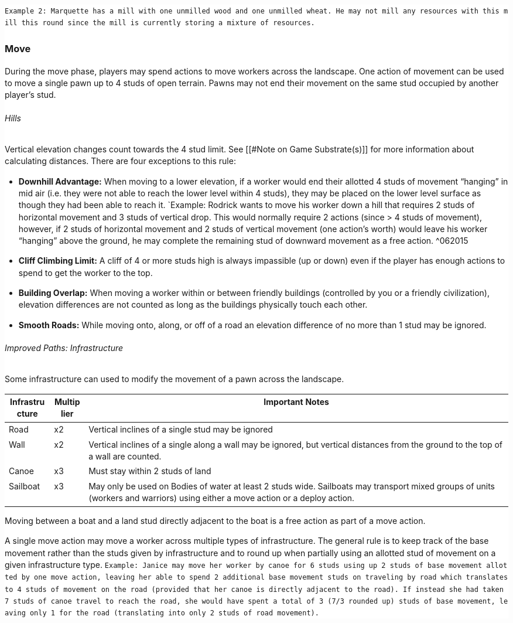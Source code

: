 `Example 2: Marquette has a mill with one unmilled wood and one unmilled wheat. He may not mill any resources with this mill this round since the mill is currently storing a mixture of resources.`

### Move
During the move phase, players may spend actions to move workers across the landscape. One action of movement can be used to move a single pawn up to 4 studs of open terrain. Pawns may not end their movement on the same stud occupied by another player’s stud. 

###### Hills
Vertical elevation changes count towards the 4 stud limit. See [[#Note on Game Substrate(s)]] for more information about calculating distances. There are four exceptions to this rule: 

- **Downhill Advantage:** When moving to a lower elevation, if a worker would end their allotted 4 studs of movement “hanging” in mid air (i.e. they were not able to reach the lower level within 4 studs), they may be placed on the lower level surface as though they had been able to reach it. 
	`Example: Rodrick wants to move his worker down a hill that requires 2 studs of horizontal movement and 3 studs of vertical drop. This would normally require 2 actions (since > 4 studs of movement), however, if 2 studs of horizontal movement and 2 studs of vertical movement (one action’s worth) would leave his worker “hanging” above the ground, he may complete the remaining stud of downward movement as a free action.  ^062015

- **Cliff Climbing Limit:** A cliff of 4 or more studs high is always impassible (up or down) even if the player has enough actions to spend to get the worker to the top. 

- **Building Overlap:** When moving a worker within or between friendly buildings (controlled by you or a friendly civilization), elevation differences are not counted as long as the buildings physically touch each other. 

- **Smooth Roads:** While moving onto, along, or off of a road an elevation difference of no more than 1 stud may be ignored. 

###### Improved Paths: Infrastructure
Some infrastructure can used to modify the movement of a pawn across the landscape.

| Infrastructure | Multiplier | Important Notes                                                                                                                                                                |
| -------------- | ---------- | ------------------------------------------------------------------------------------------------------------------------------------------------------------------------------ |
| Road           | x2         | Vertical inclines of a single stud may be ignored                                                                                                                              |
| Wall           | x2         | Vertical inclines of a single along a wall may be ignored, but vertical distances from the ground to the top of a wall are counted.                                            |
| Canoe          | x3         | Must stay within 2 studs of land                                                                                                                                               |
| Sailboat       | x3         | May only be used on Bodies of water at least 2 studs wide. Sailboats may transport mixed groups of units (workers and warriors) using either a move action or a deploy action. |


Moving between a boat and a land stud directly adjacent to the boat is a free action as part of a move action. 

A single move action may move a worker across multiple types of infrastructure. The general rule is to keep track of the base movement rather than the studs given by infrastructure and to round up when partially using an allotted stud of movement on a given infrastructure type. 
`Example: Janice may move her worker by canoe for 6 studs using up 2 studs of base movement allotted by one move action, leaving her able to spend 2 additional base movement studs on traveling by road which translates to 4 studs of movement on the road (provided that her canoe is directly adjacent to the road). If instead she had taken 7 studs of canoe travel to reach the road, she would have spent a total of 3 (7/3 rounded up) studs of base movement, leaving only 1 for the road (translating into only 2 studs of road movement).`
